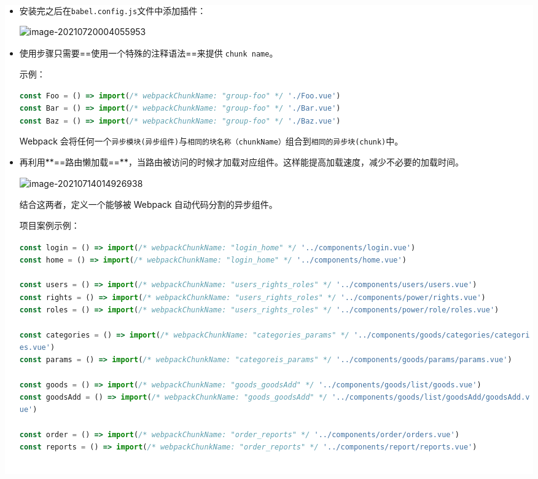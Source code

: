 - 安装完之后在`babel.config.js`文件中添加插件：

  ![image-20210720004055953](https://cdn.jsdelivr.net/gh/threey333/Picture/img/20211117005714.png)

- 使用步骤只需要==使用一个特殊的注释语法==来提供 `chunk name`。

  示例：

  ```js
  const Foo = () => import(/* webpackChunkName: "group-foo" */ './Foo.vue')
  const Bar = () => import(/* webpackChunkName: "group-foo" */ './Bar.vue')
  const Baz = () => import(/* webpackChunkName: "group-foo" */ './Baz.vue')
  ```

  Webpack 会将任何一个`异步模块(异步组件)`与`相同的块名称（chunkName）`组合到`相同的异步块(chunk)`中。

- 再利用**==路由懒加载==**，当路由被访问的时候才加载对应组件。这样能提高加载速度，减少不必要的加载时间。

  ![image-20210714014926938](https://cdn.jsdelivr.net/gh/threey333/Picture/img/20211117005622.png)

  结合这两者，定义一个能够被 Webpack 自动代码分割的异步组件。

  项目案例示例：

  ```js
  const login = () => import(/* webpackChunkName: "login_home" */ '../components/login.vue')
  const home = () => import(/* webpackChunkName: "login_home" */ '../components/home.vue')
  
  const users = () => import(/* webpackChunkName: "users_rights_roles" */ '../components/users/users.vue')
  const rights = () => import(/* webpackChunkName: "users_rights_roles" */ '../components/power/rights.vue')
  const roles = () => import(/* webpackChunkName: "users_rights_roles" */ '../components/power/role/roles.vue')
  
  const categories = () => import(/* webpackChunkName: "categories_params" */ '../components/goods/categories/categories.vue')
  const params = () => import(/* webpackChunkName: "categoreis_params" */ '../components/goods/params/params.vue')
  
  const goods = () => import(/* webpackChunkName: "goods_goodsAdd" */ '../components/goods/list/goods.vue')
  const goodsAdd = () => import(/* webpackChunkName: "goods_goodsAdd" */ '../components/goods/list/goodsAdd/goodsAdd.vue')
  
  const order = () => import(/* webpackChunkName: "order_reports" */ '../components/order/orders.vue')
  const reports = () => import(/* webpackChunkName: "order_reports" */ '../components/report/reports.vue')
  ```

  ​	